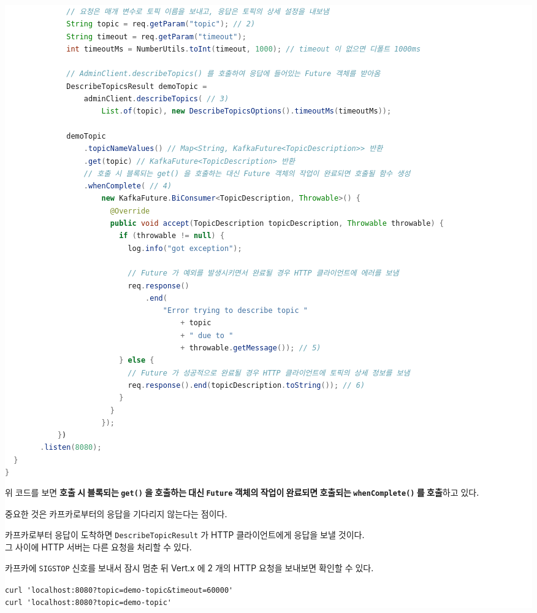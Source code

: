 ```java
              // 요청은 매개 변수로 토픽 이름을 보내고, 응답은 토픽의 상세 설정을 내보냄
              String topic = req.getParam("topic"); // 2)
              String timeout = req.getParam("timeout");
              int timeoutMs = NumberUtils.toInt(timeout, 1000); // timeout 이 없으면 디폴트 1000ms

              // AdminClient.describeTopics() 를 호출하여 응답에 들어있는 Future 객체를 받아옴
              DescribeTopicsResult demoTopic =
                  adminClient.describeTopics( // 3)
                      List.of(topic), new DescribeTopicsOptions().timeoutMs(timeoutMs));

              demoTopic
                  .topicNameValues() // Map<String, KafkaFuture<TopicDescription>> 반환
                  .get(topic) // KafkaFuture<TopicDescription> 반환
                  // 호출 시 블록되는 get() 을 호출하는 대신 Future 객체의 작업이 완료되면 호출될 함수 생성
                  .whenComplete( // 4)
                      new KafkaFuture.BiConsumer<TopicDescription, Throwable>() {
                        @Override
                        public void accept(TopicDescription topicDescription, Throwable throwable) {
                          if (throwable != null) {
                            log.info("got exception");

                            // Future 가 예외를 발생시키면서 완료될 경우 HTTP 클라이언트에 에러를 보냄
                            req.response()
                                .end(
                                    "Error trying to describe topic "
                                        + topic
                                        + " due to "
                                        + throwable.getMessage()); // 5)
                          } else {
                            // Future 가 성공적으로 완료될 경우 HTTP 클라이언트에 토픽의 상세 정보를 보냄
                            req.response().end(topicDescription.toString()); // 6)
                          }
                        }
                      });
            })
        .listen(8080);
  }
}
```

위 코드를 보면 **호출 시 블록되는 `get()` 을 호출하는 대신 `Future` 객체의 작업이 완료되면 호출되는 `whenComplete()` 를 호출**하고 있다.

중요한 것은 카프카로부터의 응답을 기다리지 않는다는 점이다.

카프카로부터 응답이 도착하면 `DescribeTopicResult` 가 HTTP 클라이언트에게 응답을 보낼 것이다.  
그 사이에 HTTP 서버는 다른 요청을 처리할 수 있다.

카프카에 `SIGSTOP` 신호를 보내서 잠시 멈춘 뒤 Vert.x 에 2 개의 HTTP 요청을 보내보면 확인할 수 있다.  
```shell
curl 'localhost:8080?topic=demo-topic&timeout=60000'
curl 'localhost:8080?topic=demo-topic'
```
